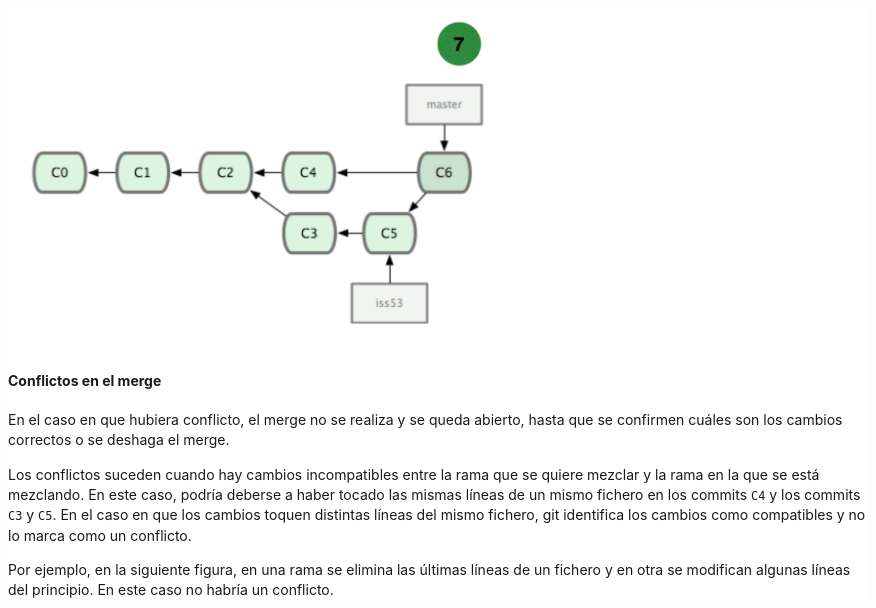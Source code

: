 <img src="imagenes/ramas-8.png" width="500px"/>

#### Conflictos en el merge ####

En el caso en que hubiera conflicto, el merge no se realiza y se queda
abierto, hasta que se confirmen cuáles son los cambios correctos o se
deshaga el merge.

Los conflictos suceden cuando hay cambios incompatibles entre la rama
que se quiere mezclar y la rama en la que se está mezclando. En este
caso, podría deberse a haber tocado las mismas líneas de un mismo
fichero en los commits `C4` y los commits `C3` y `C5`. En el caso en
que los cambios toquen distintas líneas del mismo fichero, git
identifica los cambios como compatibles y no lo marca como un
conflicto.

Por ejemplo, en la siguiente figura, en una rama se elimina las
últimas líneas de un fichero y en otra se modifican algunas líneas del
principio. En este caso no habría un conflicto.
